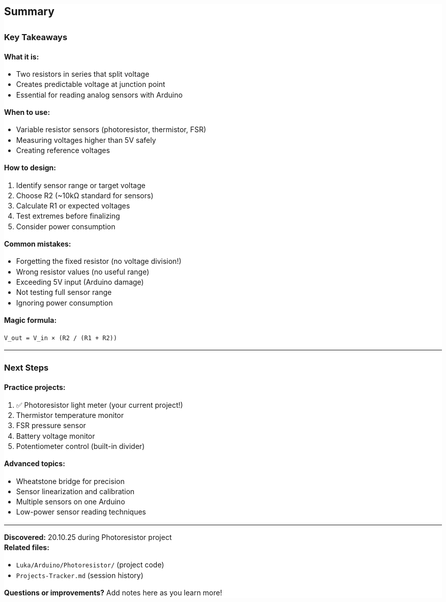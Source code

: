 
## Summary

### Key Takeaways

**What it is:**
- Two resistors in series that split voltage
- Creates predictable voltage at junction point
- Essential for reading analog sensors with Arduino

**When to use:**
- Variable resistor sensors (photoresistor, thermistor, FSR)
- Measuring voltages higher than 5V safely
- Creating reference voltages

**How to design:**
1. Identify sensor range or target voltage
2. Choose R2 (~10kΩ standard for sensors)
3. Calculate R1 or expected voltages
4. Test extremes before finalizing
5. Consider power consumption

**Common mistakes:**
- Forgetting the fixed resistor (no voltage division!)
- Wrong resistor values (no useful range)
- Exceeding 5V input (Arduino damage)
- Not testing full sensor range
- Ignoring power consumption

**Magic formula:**
```
V_out = V_in × (R2 / (R1 + R2))
```

---

### Next Steps

**Practice projects:**
1. ✅ Photoresistor light meter (your current project!)
2. Thermistor temperature monitor
3. FSR pressure sensor
4. Battery voltage monitor
5. Potentiometer control (built-in divider)

**Advanced topics:**
- Wheatstone bridge for precision
- Sensor linearization and calibration
- Multiple sensors on one Arduino
- Low-power sensor reading techniques

---

**Discovered:** 20.10.25 during Photoresistor project  
**Related files:**
- `Luka/Arduino/Photoresistor/` (project code)
- `Projects-Tracker.md` (session history)

**Questions or improvements?** Add notes here as you learn more!